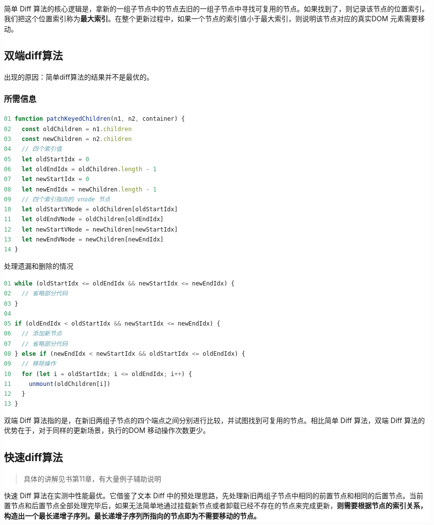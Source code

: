 简单 Diff 算法的核心逻辑是，拿新的一组子节点中的节点去旧的一组子节点中寻找可复用的节点。如果找到了，则记录该节点的位置索引。我们把这个位置索引称为**最大索引**。在整个更新过程中，如果一个节点的索引值小于最大索引，则说明该节点对应的真实DOM 元素需要移动。

## 双端diff算法

出现的原因：简单diff算法的结果并不是最优的。

### 所需信息

```JavaScript
01 function patchKeyedChildren(n1, n2, container) {
02   const oldChildren = n1.children
03   const newChildren = n2.children
04   // 四个索引值
05   let oldStartIdx = 0
06   let oldEndIdx = oldChildren.length - 1
07   let newStartIdx = 0
08   let newEndIdx = newChildren.length - 1
09   // 四个索引指向的 vnode 节点
10   let oldStartVNode = oldChildren[oldStartIdx]
11   let oldEndVNode = oldChildren[oldEndIdx]
12   let newStartVNode = newChildren[newStartIdx]
13   let newEndVNode = newChildren[newEndIdx]
14 }
```

处理遗漏和删除的情况

```JavaScript
01 while (oldStartIdx <= oldEndIdx && newStartIdx <= newEndIdx) {
02   // 省略部分代码
03 }
04
05 if (oldEndIdx < oldStartIdx && newStartIdx <= newEndIdx) {
06   // 添加新节点
07   // 省略部分代码
08 } else if (newEndIdx < newStartIdx && oldStartIdx <= oldEndIdx) {
09   // 移除操作
10   for (let i = oldStartIdx; i <= oldEndIdx; i++) {
11     unmount(oldChildren[i])
12   }
13 } 
```

双端 Diff 算法指的是，在新旧两组子节点的四个端点之间分别进行比较，并试图找到可复用的节点。相比简单 Diff 算法，双端 Diff 算法的优势在于，对于同样的更新场景，执行的DOM 移动操作次数更少。

## 快速diff算法

> 具体的讲解见书第11章，有大量例子辅助说明

快速 Diff 算法在实测中性能最优。它借鉴了文本 Diff 中的预处理思路，先处理新旧两组子节点中相同的前置节点和相同的后置节点。当前置节点和后置节点全部处理完毕后，如果无法简单地通过挂载新节点或者卸载已经不存在的节点来完成更新，**则需要根据节点的索引关系，构造出一个最长递增子序列。最长递增子序列所指向的节点即为不需要移动的节点。**